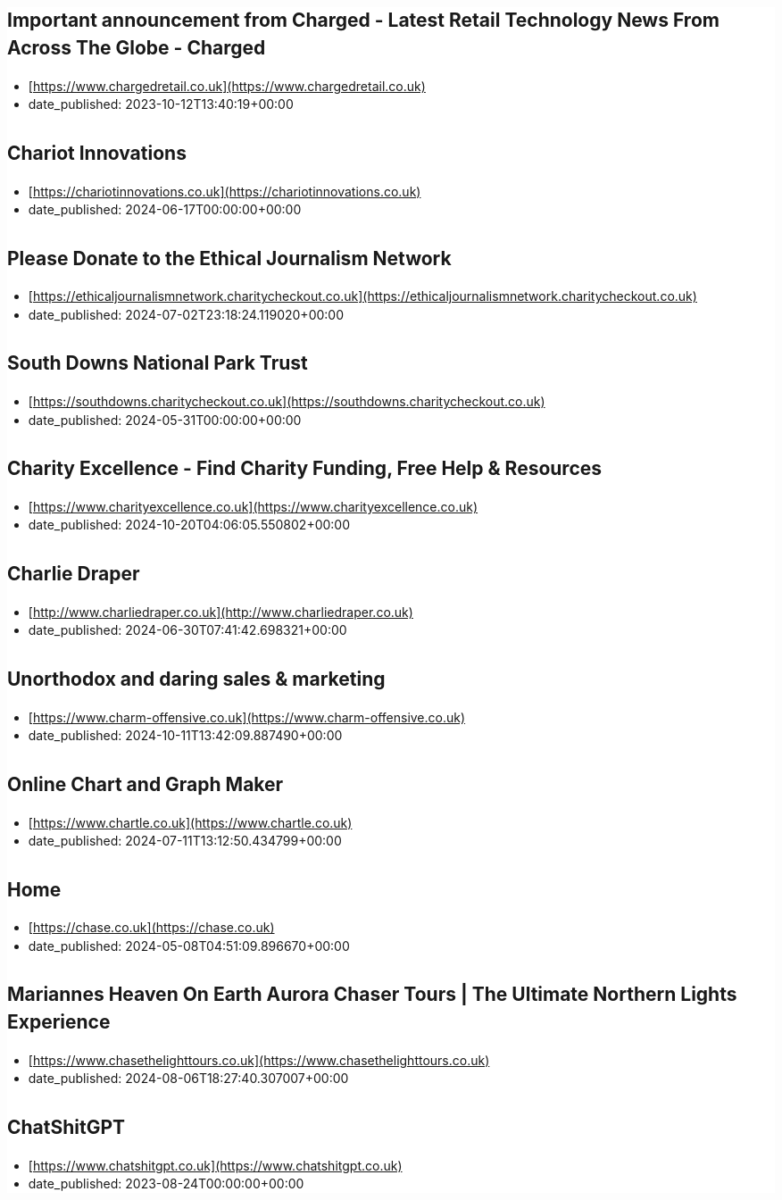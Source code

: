  ## Important announcement from Charged - Latest Retail Technology News From Across The Globe - Charged
 - [https://www.chargedretail.co.uk](https://www.chargedretail.co.uk)
 - date_published: 2023-10-12T13:40:19+00:00

 ## Chariot Innovations
 - [https://chariotinnovations.co.uk](https://chariotinnovations.co.uk)
 - date_published: 2024-06-17T00:00:00+00:00

 ## Please Donate to the Ethical Journalism Network
 - [https://ethicaljournalismnetwork.charitycheckout.co.uk](https://ethicaljournalismnetwork.charitycheckout.co.uk)
 - date_published: 2024-07-02T23:18:24.119020+00:00

 ## South Downs National Park Trust
 - [https://southdowns.charitycheckout.co.uk](https://southdowns.charitycheckout.co.uk)
 - date_published: 2024-05-31T00:00:00+00:00

 ## Charity Excellence - Find Charity Funding, Free Help & Resources
 - [https://www.charityexcellence.co.uk](https://www.charityexcellence.co.uk)
 - date_published: 2024-10-20T04:06:05.550802+00:00

 ## Charlie Draper
 - [http://www.charliedraper.co.uk](http://www.charliedraper.co.uk)
 - date_published: 2024-06-30T07:41:42.698321+00:00

 ## Unorthodox and daring sales & marketing
 - [https://www.charm-offensive.co.uk](https://www.charm-offensive.co.uk)
 - date_published: 2024-10-11T13:42:09.887490+00:00

 ## Online Chart and Graph Maker
 - [https://www.chartle.co.uk](https://www.chartle.co.uk)
 - date_published: 2024-07-11T13:12:50.434799+00:00

 ## Home
 - [https://chase.co.uk](https://chase.co.uk)
 - date_published: 2024-05-08T04:51:09.896670+00:00

 ## Mariannes Heaven On Earth Aurora Chaser Tours | The Ultimate Northern Lights Experience
 - [https://www.chasethelighttours.co.uk](https://www.chasethelighttours.co.uk)
 - date_published: 2024-08-06T18:27:40.307007+00:00

 ## ChatShitGPT
 - [https://www.chatshitgpt.co.uk](https://www.chatshitgpt.co.uk)
 - date_published: 2023-08-24T00:00:00+00:00
